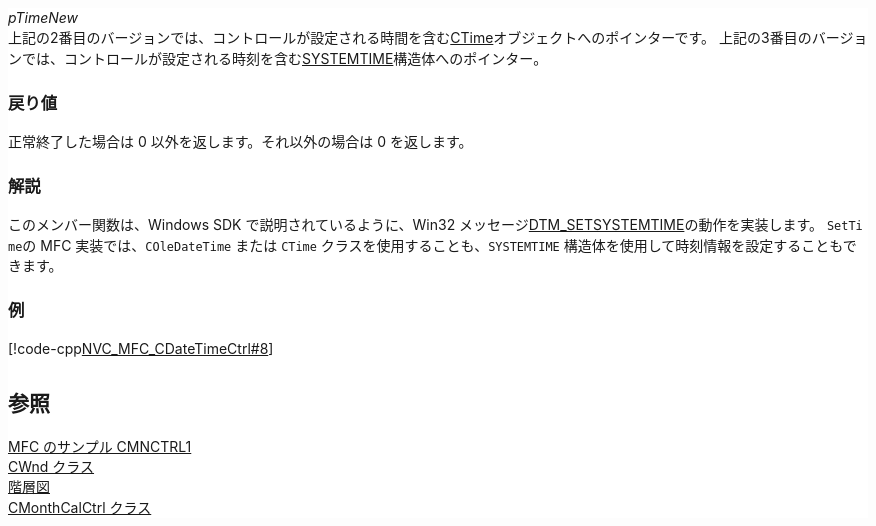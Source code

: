 *pTimeNew*<br/>
上記の2番目のバージョンでは、コントロールが設定される時間を含む[CTime](../../atl-mfc-shared/reference/ctime-class.md)オブジェクトへのポインターです。 上記の3番目のバージョンでは、コントロールが設定される時刻を含む[SYSTEMTIME](/windows/win32/api/minwinbase/ns-minwinbase-systemtime)構造体へのポインター。

### <a name="return-value"></a>戻り値

正常終了した場合は 0 以外を返します。それ以外の場合は 0 を返します。

### <a name="remarks"></a>解説

このメンバー関数は、Windows SDK で説明されているように、Win32 メッセージ[DTM_SETSYSTEMTIME](/windows/win32/Controls/dtm-setsystemtime)の動作を実装します。 `SetTime`の MFC 実装では、`COleDateTime` または `CTime` クラスを使用することも、`SYSTEMTIME` 構造体を使用して時刻情報を設定することもできます。

### <a name="example"></a>例

[!code-cpp[NVC_MFC_CDateTimeCtrl#8](../../mfc/reference/codesnippet/cpp/cdatetimectrl-class_13.cpp)]

## <a name="see-also"></a>参照

[MFC のサンプル CMNCTRL1](../../overview/visual-cpp-samples.md)<br/>
[CWnd クラス](../../mfc/reference/cwnd-class.md)<br/>
[階層図](../../mfc/hierarchy-chart.md)<br/>
[CMonthCalCtrl クラス](../../mfc/reference/cmonthcalctrl-class.md)
